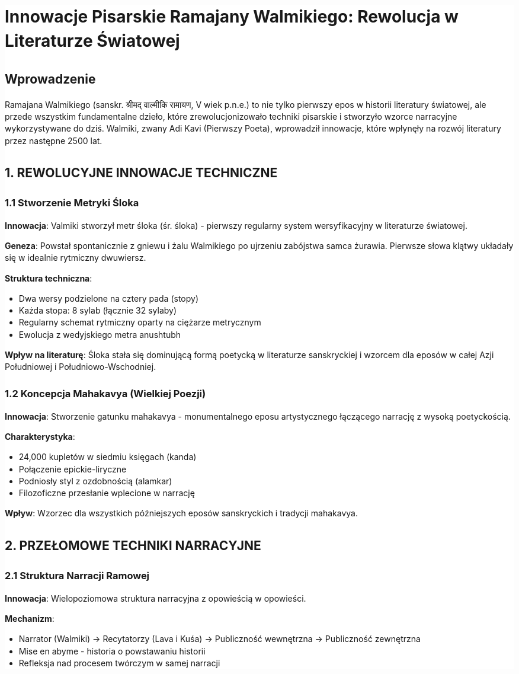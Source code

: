 # Innowacje Pisarskie Ramajany Walmikiego: Rewolucja w Literaturze Światowej

## Wprowadzenie

Ramajana Walmikiego (sanskr. श्रीमद् वाल्मीकि रामायण, V wiek p.n.e.) to nie tylko pierwszy epos w historii literatury światowej, ale przede wszystkim fundamentalne dzieło, które zrewolucjonizowało techniki pisarskie i stworzyło wzorce narracyjne wykorzystywane do dziś. Walmiki, zwany Adi Kavi (Pierwszy Poeta), wprowadził innowacje, które wpłynęły na rozwój literatury przez następne 2500 lat.

## 1. REWOLUCYJNE INNOWACJE TECHNICZNE

### 1.1 Stworzenie Metryki Śloka
**Innowacja**: Valmiki stworzył metr śloka (śr. śloka) - pierwszy regularny system wersyfikacyjny w literaturze światowej.

**Geneza**: Powstał spontanicznie z gniewu i żalu Walmikiego po ujrzeniu zabójstwa samca żurawia. Pierwsze słowa klątwy układały się w idealnie rytmiczny dwuwiersz.

**Struktura techniczna**: 
- Dwa wersy podzielone na cztery pada (stopy)
- Każda stopa: 8 sylab (łącznie 32 sylaby)
- Regularny schemat rytmiczny oparty na ciężarze metrycznym
- Ewolucja z wedyjskiego metra anushtubh

**Wpływ na literaturę**: Śloka stała się dominującą formą poetycką w literaturze sanskryckiej i wzorcem dla eposów w całej Azji Południowej i Południowo-Wschodniej.

### 1.2 Koncepcja Mahakavya (Wielkiej Poezji)
**Innowacja**: Stworzenie gatunku mahakavya - monumentalnego eposu artystycznego łączącego narrację z wysoką poetyckością.

**Charakterystyka**:
- 24,000 kupletów w siedmiu księgach (kanda)
- Połączenie epickie-liryczne
- Podniosły styl z ozdobnością (alamkar)
- Filozoficzne przesłanie wplecione w narrację

**Wpływ**: Wzorzec dla wszystkich późniejszych eposów sanskryckich i tradycji mahakavya.

## 2. PRZEŁOMOWE TECHNIKI NARRACYJNE

### 2.1 Struktura Narracji Ramowej
**Innowacja**: Wielopoziomowa struktura narracyjna z opowieścią w opowieści.

**Mechanizm**:
- Narrator (Walmiki) → Recytatorzy (Lava i Kuśa) → Publiczność wewnętrzna → Publiczność zewnętrzna
- Mise en abyme - historia o powstawaniu historii
- Refleksja nad procesem twórczym w samej narracji
